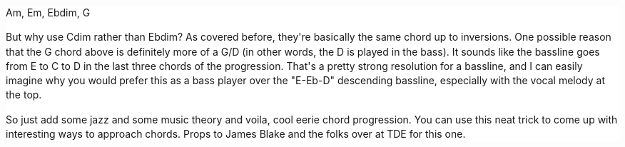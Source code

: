 <p>
Am, Em, Ebdim, G
</p>

But why use Cdim rather than Ebdim? As covered before, they're basically the same chord up to inversions. One possible reason that the G chord above is definitely more of a G/D (in other words, the D is played in the bass). It sounds like the bassline goes from E to C to D in the last three chords of the progression. That's a pretty strong resolution for a bassline, and I can easily imagine why you would prefer this as a bass player over the "E-Eb-D" descending bassline, especially with the vocal melody at the top.

So just add some jazz and some music theory and voila, cool eerie chord progression. You can use this neat trick to come up with interesting ways to approach chords. Props to James Blake and the folks over at TDE for this one.
